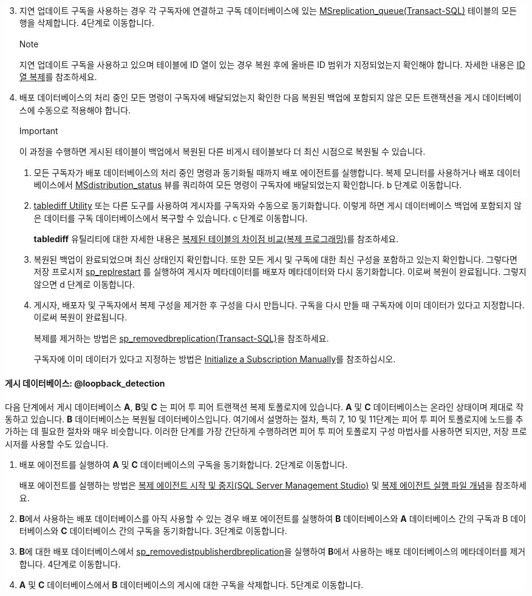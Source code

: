 3.  지연 업데이트 구독을 사용하는 경우 각 구독자에 연결하고 구독 데이터베이스에 있는 [MSreplication_queue&#40;Transact-SQL&#41;](../../../relational-databases/system-tables/msreplication-queue-transact-sql.md) 테이블의 모든 행을 삭제합니다. 4단계로 이동합니다.  
  
    > [!NOTE]  
    >  지연 업데이트 구독을 사용하고 있으며 테이블에 ID 열이 있는 경우 복원 후에 올바른 ID 범위가 지정되었는지 확인해야 합니다. 자세한 내용은 [ID 열 복제](../../../relational-databases/replication/publish/replicate-identity-columns.md)를 참조하세요.  
  
4.  배포 데이터베이스의 처리 중인 모든 명령이 구독자에 배달되었는지 확인한 다음 복원된 백업에 포함되지 않은 모든 트랜잭션을 게시 데이터베이스에 수동으로 적용해야 합니다.  
  
    > [!IMPORTANT]  
    >  이 과정을 수행하면 게시된 테이블이 백업에서 복원된 다른 비게시 테이블보다 더 최신 시점으로 복원될 수 있습니다.  
  
    1.  모든 구독자가 배포 데이터베이스의 처리 중인 명령과 동기화될 때까지 배포 에이전트를 실행합니다. 복제 모니터를 사용하거나 배포 데이터베이스에서 [MSdistribution_status](../../../relational-databases/system-views/msdistribution-status-transact-sql.md) 뷰를 쿼리하여 모든 명령이 구독자에 배달되었는지 확인합니다. b 단계로 이동합니다.  
  
    2.  [tablediff Utility](../../../tools/tablediff-utility.md) 또는 다른 도구를 사용하여 게시자를 구독자와 수동으로 동기화합니다. 이렇게 하면 게시 데이터베이스 백업에 포함되지 않은 데이터를 구독 데이터베이스에서 복구할 수 있습니다. c 단계로 이동합니다.  
  
         **tablediff** 유틸리티에 대한 자세한 내용은 [복제된 테이블의 차이점 비교&#40;복제 프로그래밍&#41;](../../../relational-databases/replication/administration/compare-replicated-tables-for-differences-replication-programming.md)를 참조하세요.  
  
    3.  복원된 백업이 완료되었으며 최신 상태인지 확인합니다. 또한 모든 게시 및 구독에 대한 최신 구성을 포함하고 있는지 확인합니다. 그렇다면 저장 프로시저 [sp_replrestart](../../../relational-databases/system-stored-procedures/sp-replrestart-transact-sql.md) 를 실행하여 게시자 메타데이터를 배포자 메타데이터와 다시 동기화합니다. 이로써 복원이 완료됩니다. 그렇지 않으면 d 단계로 이동합니다.  
  
    4.  게시자, 배포자 및 구독자에서 복제 구성을 제거한 후 구성을 다시 만듭니다. 구독을 다시 만들 때 구독자에 이미 데이터가 있다고 지정합니다. 이로써 복원이 완료됩니다.  
  
         복제를 제거하는 방법은 [sp_removedbreplication&#40;Transact-SQL&#41;](../../../relational-databases/system-stored-procedures/sp-removedbreplication-transact-sql.md)을 참조하세요.  
  
         구독자에 이미 데이터가 있다고 지정하는 방법은 [Initialize a Subscription Manually](../../../relational-databases/replication/initialize-a-subscription-manually.md)를 참조하십시오.  
  
#### <a name="publication-database-peer-to-peer-transactional-replication"></a>게시 데이터베이스: @loopback_detection  
 다음 단계에서 게시 데이터베이스 **A**, **B**및 **C** 는 피어 투 피어 트랜잭션 복제 토폴로지에 있습니다. **A** 및 **C** 데이터베이스는 온라인 상태이며 제대로 작동하고 있습니다. **B** 데이터베이스는 복원될 데이터베이스입니다. 여기에서 설명하는 절차, 특히 7, 10 및 11단계는 피어 투 피어 토폴로지에 노드를 추가하는 데 필요한 절차와 매우 비슷합니다. 이러한 단계를 가장 간단하게 수행하려면 피어 투 피어 토폴로지 구성 마법사를 사용하면 되지만, 저장 프로시저를 사용할 수도 있습니다.  
  
1.  배포 에이전트를 실행하여 **A** 및 **C** 데이터베이스의 구독을 동기화합니다. 2단계로 이동합니다.  
  
     배포 에이전트를 실행하는 방법은 [복제 에이전트 시작 및 중지&#40;SQL Server Management Studio&#41;](../../../relational-databases/replication/agents/start-and-stop-a-replication-agent-sql-server-management-studio.md) 및 [복제 에이전트 실행 파일 개념](../../../relational-databases/replication/concepts/replication-agent-executables-concepts.md)을 참조하세요.  
  
2.  **B**에서 사용하는 배포 데이터베이스를 아직 사용할 수 있는 경우 배포 에이전트를 실행하여 **B** 데이터베이스와 **A** 데이터베이스 간의 구독과 B 데이터베이스와 **C** 데이터베이스 간의 구독을 동기화합니다. 3단계로 이동합니다.  
  
3.  **B**에 대한 배포 데이터베이스에서 [sp_removedistpublisherdbreplication](../../../relational-databases/system-stored-procedures/sp-removedistpublisherdbreplication-transact-sql.md)을 실행하여 **B**에서 사용하는 배포 데이터베이스의 메타데이터를 제거합니다. 4단계로 이동합니다.  
  
4.  **A** 및 **C** 데이터베이스에서 **B** 데이터베이스의 게시에 대한 구독을 삭제합니다. 5단계로 이동합니다.  
  